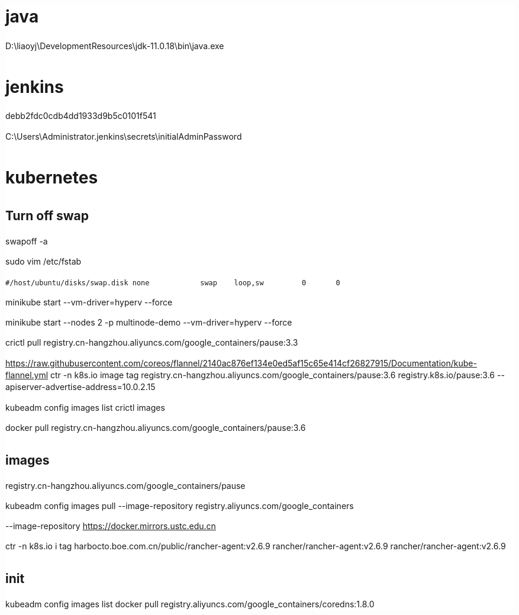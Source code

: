 
# java
D:\liaoyj\DevelopmentResources\jdk-11.0.18\bin\java.exe

# jenkins
debb2fdc0cdb4dd1933d9b5c0101f541

C:\Users\Administrator\.jenkins\secrets\initialAdminPassword



# kubernetes

## Turn off swap
swapoff -a

 sudo vim /etc/fstab

 `#/host/ubuntu/disks/swap.disk none            swap    loop,sw         0       0`


minikube start --vm-driver=hyperv --force

minikube start --nodes 2 -p multinode-demo --vm-driver=hyperv --force

crictl pull registry.cn-hangzhou.aliyuncs.com/google_containers/pause:3.3

https://raw.githubusercontent.com/coreos/flannel/2140ac876ef134e0ed5af15c65e414cf26827915/Documentation/kube-flannel.yml
ctr -n k8s.io image tag registry.cn-hangzhou.aliyuncs.com/google_containers/pause:3.6 registry.k8s.io/pause:3.6
--apiserver-advertise-address=10.0.2.15




kubeadm config images list
crictl images

docker pull registry.cn-hangzhou.aliyuncs.com/google_containers/pause:3.6 

## images

registry.cn-hangzhou.aliyuncs.com/google_containers/pause

kubeadm config images pull --image-repository registry.aliyuncs.com/google_containers

--image-repository https://docker.mirrors.ustc.edu.cn

ctr -n k8s.io i tag harbocto.boe.com.cn/public/rancher-agent:v2.6.9 rancher/rancher-agent:v2.6.9
rancher/rancher-agent:v2.6.9


## init 
kubeadm config images list
 docker pull registry.aliyuncs.com/google_containers/coredns:1.8.0
